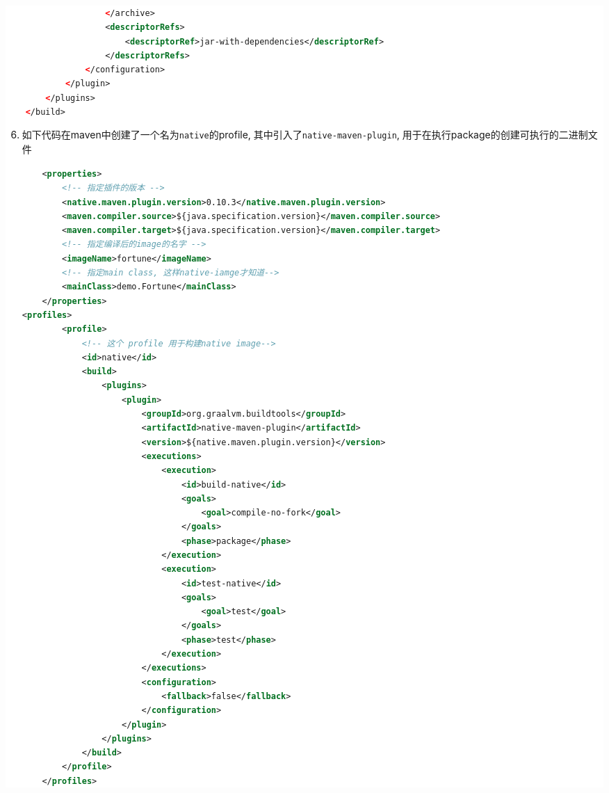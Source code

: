    ~~~xml
                       </archive>
                       <descriptorRefs>
                           <descriptorRef>jar-with-dependencies</descriptorRef>
                       </descriptorRefs>
                   </configuration>
               </plugin>
           </plugins>
       </build>
   ~~~

6. 如下代码在maven中创建了一个名为`native`的profile, 其中引入了`native-maven-plugin`, 用于在执行package的创建可执行的二进制文件

   ~~~xml
       <properties>
           <!-- 指定插件的版本 -->
           <native.maven.plugin.version>0.10.3</native.maven.plugin.version>
           <maven.compiler.source>${java.specification.version}</maven.compiler.source>
           <maven.compiler.target>${java.specification.version}</maven.compiler.target>
           <!-- 指定编译后的image的名字 -->
           <imageName>fortune</imageName>
           <!-- 指定main class, 这样native-iamge才知道-->
           <mainClass>demo.Fortune</mainClass>
       </properties>
   <profiles>
           <profile>
               <!-- 这个 profile 用于构建native image-->
               <id>native</id>
               <build>
                   <plugins>
                       <plugin>
                           <groupId>org.graalvm.buildtools</groupId>
                           <artifactId>native-maven-plugin</artifactId>
                           <version>${native.maven.plugin.version}</version>
                           <executions>
                               <execution>
                                   <id>build-native</id>
                                   <goals>
                                       <goal>compile-no-fork</goal>
                                   </goals>
                                   <phase>package</phase>
                               </execution>
                               <execution>
                                   <id>test-native</id>
                                   <goals>
                                       <goal>test</goal>
                                   </goals>
                                   <phase>test</phase>
                               </execution>
                           </executions>
                           <configuration>
                               <fallback>false</fallback>
                           </configuration>
                       </plugin>
                   </plugins>
               </build>
           </profile>
       </profiles>
   ~~~
